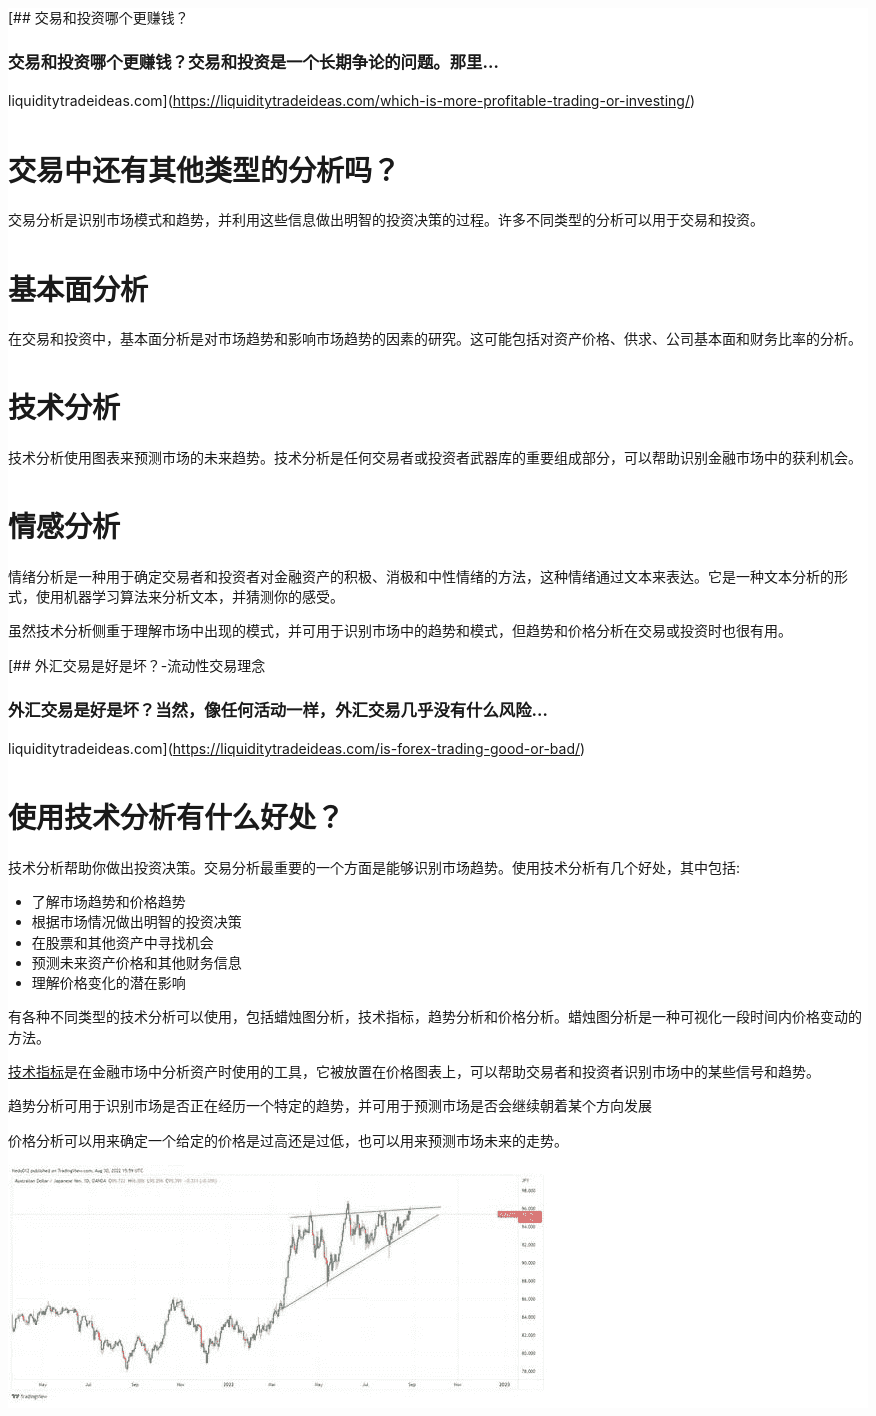 [](https://liquiditytradeideas.com/which-is-more-profitable-trading-or-investing/) [## 交易和投资哪个更赚钱？

### 交易和投资哪个更赚钱？交易和投资是一个长期争论的问题。那里…

liquiditytradeideas.com](https://liquiditytradeideas.com/which-is-more-profitable-trading-or-investing/) 

# 交易中还有其他类型的分析吗？

交易分析是识别市场模式和趋势，并利用这些信息做出明智的投资决策的过程。许多不同类型的分析可以用于交易和投资。

# 基本面分析

在交易和投资中，基本面分析是对市场趋势和影响市场趋势的因素的研究。这可能包括对资产价格、供求、公司基本面和财务比率的分析。

# 技术分析

技术分析使用图表来预测市场的未来趋势。技术分析是任何交易者或投资者武器库的重要组成部分，可以帮助识别金融市场中的获利机会。

# 情感分析

情绪分析是一种用于确定交易者和投资者对金融资产的积极、消极和中性情绪的方法，这种情绪通过文本来表达。它是一种文本分析的形式，使用机器学习算法来分析文本，并猜测你的感受。

虽然技术分析侧重于理解市场中出现的模式，并可用于识别市场中的趋势和模式，但趋势和价格分析在交易或投资时也很有用。

[](https://liquiditytradeideas.com/is-forex-trading-good-or-bad/) [## 外汇交易是好是坏？-流动性交易理念

### 外汇交易是好是坏？当然，像任何活动一样，外汇交易几乎没有什么风险…

liquiditytradeideas.com](https://liquiditytradeideas.com/is-forex-trading-good-or-bad/) 

# 使用技术分析有什么好处？

技术分析帮助你做出投资决策。交易分析最重要的一个方面是能够识别市场趋势。使用技术分析有几个好处，其中包括:

*   了解市场趋势和价格趋势
*   根据市场情况做出明智的投资决策
*   在股票和其他资产中寻找机会
*   预测未来资产价格和其他财务信息
*   理解价格变化的潜在影响

有各种不同类型的技术分析可以使用，包括蜡烛图分析，技术指标，趋势分析和价格分析。蜡烛图分析是一种可视化一段时间内价格变动的方法。

[技术指标](https://liquiditytradeideas.com/trading-indicators-explained/)是在金融市场中分析资产时使用的工具，它被放置在价格图表上，可以帮助交易者和投资者识别市场中的某些信号和趋势。

趋势分析可用于识别市场是否正在经历一个特定的趋势，并可用于预测市场是否会继续朝着某个方向发展

价格分析可以用来确定一个给定的价格是过高还是过低，也可以用来预测市场未来的走势。

![](img/d60a297c9a8a76ccec91e1c79b61e037.png)
